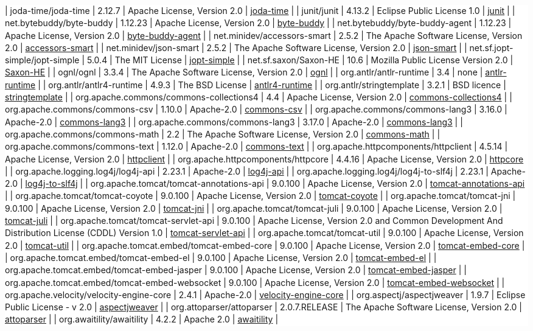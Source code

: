 | joda-time/joda-time | 2.12.7 | Apache License, Version 2.0 | [joda-time](https://www.joda.org/joda-time/) | 
| junit/junit | 4.13.2 | Eclipse Public License 1.0 | [junit](http://junit.org) | 
| net.bytebuddy/byte-buddy | 1.12.23 | Apache License, Version 2.0 | [byte-buddy](https://bytebuddy.net/byte-buddy) | 
| net.bytebuddy/byte-buddy-agent | 1.12.23 | Apache License, Version 2.0 | [byte-buddy-agent](https://bytebuddy.net/byte-buddy-agent) | 
| net.minidev/accessors-smart | 2.5.2 | The Apache Software License, Version 2.0 | [accessors-smart](https://urielch.github.io/) | 
| net.minidev/json-smart | 2.5.2 | The Apache Software License, Version 2.0 | [json-smart](https://urielch.github.io/) | 
| net.sf.jopt-simple/jopt-simple | 5.0.4 | The MIT License | [jopt-simple](http://jopt-simple.github.io/jopt-simple) | 
| net.sf.saxon/Saxon-HE | 10.6 | Mozilla Public License Version 2.0 | [Saxon-HE](http://www.saxonica.com/) | 
| ognl/ognl | 3.3.4 | The Apache Software License, Version 2.0 | [ognl](https://github.com/jkuhnert/ognl/) | 
| org.antlr/antlr-runtime | 3.4 | none | [antlr-runtime](http://www.antlr.org) | 
| org.antlr/antlr4-runtime | 4.9.3 | The BSD License | [antlr4-runtime](http://www.antlr.org/antlr4-runtime) | 
| org.antlr/stringtemplate | 3.2.1 | BSD licence | [stringtemplate](http://www.stringtemplate.org) | 
| org.apache.commons/commons-collections4 | 4.4 | Apache License, Version 2.0 | [commons-collections4](https://commons.apache.org/proper/commons-collections/) | 
| org.apache.commons/commons-csv | 1.10.0 | Apache-2.0 | [commons-csv](https://commons.apache.org/proper/commons-csv/) | 
| org.apache.commons/commons-lang3 | 3.16.0 | Apache-2.0 | [commons-lang3](https://commons.apache.org/proper/commons-lang/) | 
| org.apache.commons/commons-lang3 | 3.17.0 | Apache-2.0 | [commons-lang3](https://commons.apache.org/proper/commons-lang/) | 
| org.apache.commons/commons-math | 2.2 | The Apache Software License, Version 2.0 | [commons-math](http://commons.apache.org/math/) | 
| org.apache.commons/commons-text | 1.12.0 | Apache-2.0 | [commons-text](https://commons.apache.org/proper/commons-text) | 
| org.apache.httpcomponents/httpclient | 4.5.14 | Apache License, Version 2.0 | [httpclient](http://hc.apache.org/httpcomponents-client-ga) | 
| org.apache.httpcomponents/httpcore | 4.4.16 | Apache License, Version 2.0 | [httpcore](http://hc.apache.org/httpcomponents-core-ga) | 
| org.apache.logging.log4j/log4j-api | 2.23.1 | Apache-2.0 | [log4j-api](https://logging.apache.org/log4j/2.x/log4j/log4j-api/) | 
| org.apache.logging.log4j/log4j-to-slf4j | 2.23.1 | Apache-2.0 | [log4j-to-slf4j](https://logging.apache.org/log4j/2.x/log4j/log4j-to-slf4j/) | 
| org.apache.tomcat/tomcat-annotations-api | 9.0.100 | Apache License, Version 2.0 | [tomcat-annotations-api](https://tomcat.apache.org/) | 
| org.apache.tomcat/tomcat-coyote | 9.0.100 | Apache License, Version 2.0 | [tomcat-coyote](https://tomcat.apache.org/) | 
| org.apache.tomcat/tomcat-jni | 9.0.100 | Apache License, Version 2.0 | [tomcat-jni](https://tomcat.apache.org/) | 
| org.apache.tomcat/tomcat-juli | 9.0.100 | Apache License, Version 2.0 | [tomcat-juli](https://tomcat.apache.org/) | 
| org.apache.tomcat/tomcat-servlet-api | 9.0.100 | Apache License, Version 2.0 and
        Common Development And Distribution License (CDDL) Version 1.0 | [tomcat-servlet-api](https://tomcat.apache.org/) | 
| org.apache.tomcat/tomcat-util | 9.0.100 | Apache License, Version 2.0 | [tomcat-util](https://tomcat.apache.org/) | 
| org.apache.tomcat.embed/tomcat-embed-core | 9.0.100 | Apache License, Version 2.0 | [tomcat-embed-core](https://tomcat.apache.org/) | 
| org.apache.tomcat.embed/tomcat-embed-el | 9.0.100 | Apache License, Version 2.0 | [tomcat-embed-el](https://tomcat.apache.org/) | 
| org.apache.tomcat.embed/tomcat-embed-jasper | 9.0.100 | Apache License, Version 2.0 | [tomcat-embed-jasper](https://tomcat.apache.org/) | 
| org.apache.tomcat.embed/tomcat-embed-websocket | 9.0.100 | Apache License, Version 2.0 | [tomcat-embed-websocket](https://tomcat.apache.org/) | 
| org.apache.velocity/velocity-engine-core | 2.4.1 | Apache-2.0 | [velocity-engine-core](http://velocity.apache.org/engine/devel/velocity-engine-core/) | 
| org.aspectj/aspectjweaver | 1.9.7 | Eclipse Public License - v 2.0 | [aspectjweaver](https://www.eclipse.org/aspectj/) | 
| org.attoparser/attoparser | 2.0.7.RELEASE | The Apache Software License, Version 2.0 | [attoparser](https://www.attoparser.org) | 
| org.awaitility/awaitility | 4.2.2 | Apache 2.0 | [awaitility](http://awaitility.org) | 